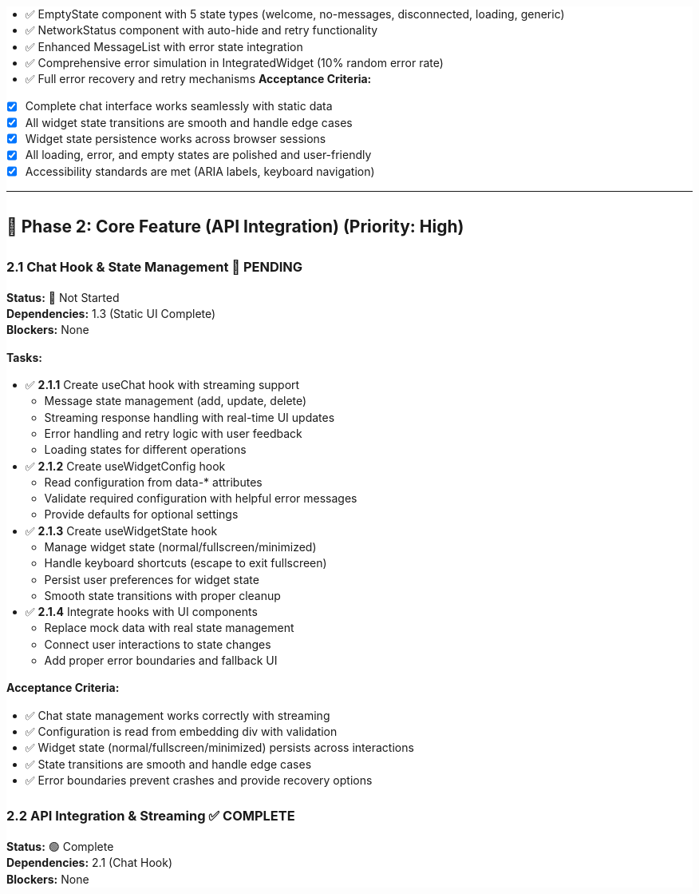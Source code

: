   - ✅ EmptyState component with 5 state types (welcome, no-messages, disconnected, loading, generic)
  - ✅ NetworkStatus component with auto-hide and retry functionality
  - ✅ Enhanced MessageList with error state integration
  - ✅ Comprehensive error simulation in IntegratedWidget (10% random error rate)
  - ✅ Full error recovery and retry mechanisms
**Acceptance Criteria:**
- [x] Complete chat interface works seamlessly with static data
- [x] All widget state transitions are smooth and handle edge cases
- [x] Widget state persistence works across browser sessions
- [x] All loading, error, and empty states are polished and user-friendly
- [x] Accessibility standards are met (ARIA labels, keyboard navigation)

---

## 🚀 Phase 2: Core Feature (API Integration) (Priority: High)

### 2.1 Chat Hook & State Management 🔄 PENDING
**Status:** 🔴 Not Started  
**Dependencies:** 1.3 (Static UI Complete)  
**Blockers:** None

**Tasks:**
- ✅ **2.1.1** Create useChat hook with streaming support
  - Message state management (add, update, delete)
  - Streaming response handling with real-time UI updates
  - Error handling and retry logic with user feedback
  - Loading states for different operations
- ✅ **2.1.2** Create useWidgetConfig hook
  - Read configuration from data-* attributes
  - Validate required configuration with helpful error messages
  - Provide defaults for optional settings
- ✅ **2.1.3** Create useWidgetState hook
  - Manage widget state (normal/fullscreen/minimized)
  - Handle keyboard shortcuts (escape to exit fullscreen)
  - Persist user preferences for widget state
  - Smooth state transitions with proper cleanup
- ✅ **2.1.4** Integrate hooks with UI components
  - Replace mock data with real state management
  - Connect user interactions to state changes
  - Add proper error boundaries and fallback UI

**Acceptance Criteria:**
- ✅ Chat state management works correctly with streaming
- ✅ Configuration is read from embedding div with validation
- ✅ Widget state (normal/fullscreen/minimized) persists across interactions
- ✅ State transitions are smooth and handle edge cases
- ✅ Error boundaries prevent crashes and provide recovery options

### 2.2 API Integration & Streaming ✅ COMPLETE
**Status:** 🟢 Complete  
**Dependencies:** 2.1 (Chat Hook)  
**Blockers:** None
